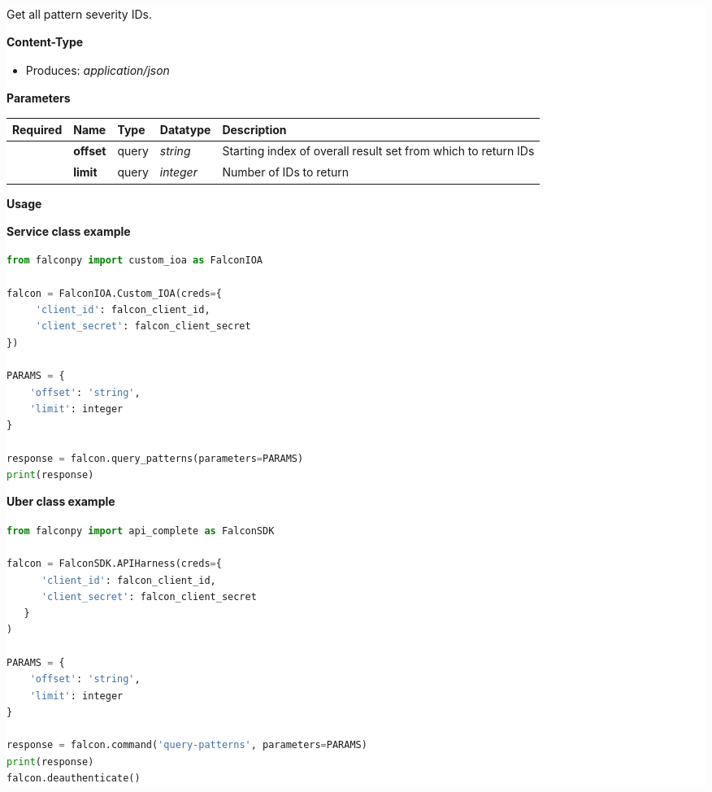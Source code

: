 Get all pattern severity IDs.

**Content-Type**

* Produces: _application/json_

**Parameters**

| Required | Name | Type | Datatype | Description |
| :---: | :--- | :--- | :--- | :--- |
|  | **offset** | query | _string_ | Starting index of overall result set from which to return IDs |
|  | **limit** | query | _integer_ | Number of IDs to return |

**Usage**

**Service class example**

```python
from falconpy import custom_ioa as FalconIOA

falcon = FalconIOA.Custom_IOA(creds={
     'client_id': falcon_client_id,
     'client_secret': falcon_client_secret
})

PARAMS = {
    'offset': 'string',
    'limit': integer
}

response = falcon.query_patterns(parameters=PARAMS)
print(response)
```

**Uber class example**

```python
from falconpy import api_complete as FalconSDK

falcon = FalconSDK.APIHarness(creds={
      'client_id': falcon_client_id,
      'client_secret': falcon_client_secret
   }
)

PARAMS = {
    'offset': 'string',
    'limit': integer
}

response = falcon.command('query-patterns', parameters=PARAMS)
print(response)
falcon.deauthenticate()
```
